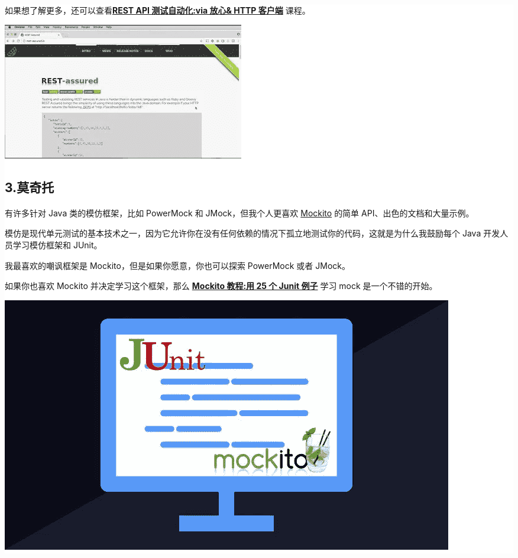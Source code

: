如果想了解更多，还可以查看[**REST API 测试自动化:via 放心& HTTP 客户端**](https://click.linksynergy.com/fs-bin/click?id=JVFxdTr9V80&subid=0&offerid=562016.1&type=10&tmpid=14538&RD_PARM1=https%3A%2F%2Fwww.udemy.com%2Fapi-testing-rest-api-automation-testing-from-scratch%2F) 课程。

[![](img/44e20c222e76e8ca900e3f3b4e88c4bc.png)](https://click.linksynergy.com/fs-bin/click?id=JVFxdTr9V80&subid=0&offerid=562016.1&type=10&tmpid=14538&RD_PARM1=https%3A%2F%2Fwww.udemy.com%2Fapi-testing-rest-api-automation-testing-from-scratch%2F)

## 3.莫奇托

有许多针对 Java 类的模仿框架，比如 PowerMock 和 JMock，但我个人更喜欢 [Mockito](http://site.mockito.org/) 的简单 API、出色的文档和大量示例。

模仿是现代单元测试的基本技术之一，因为它允许你在没有任何依赖的情况下孤立地测试你的代码，这就是为什么我鼓励每个 Java 开发人员学习模仿框架和 JUnit。

我最喜欢的嘲讽框架是 Mockito，但是如果你愿意，你也可以探索 PowerMock 或者 JMock。

如果你也喜欢 Mockito 并决定学习这个框架，那么 [**Mockito 教程:用 25 个 Junit 例子**](https://click.linksynergy.com/fs-bin/click?id=JVFxdTr9V80&subid=0&offerid=562016.1&type=10&tmpid=14538&RD_PARM1=https%3A%2F%2Fwww.udemy.com%2Fmockito-tutorial-with-junit-examples%2F) 学习 mock 是一个不错的开始。

[![](img/56d4ccdb32f4ce0f027b37e50157a8ce.png)](https://click.linksynergy.com/fs-bin/click?id=JVFxdTr9V80&subid=0&offerid=562016.1&type=10&tmpid=14538&RD_PARM1=https%3A%2F%2Fwww.udemy.com%2Fmockito-tutorial-with-junit-examples%2F)
